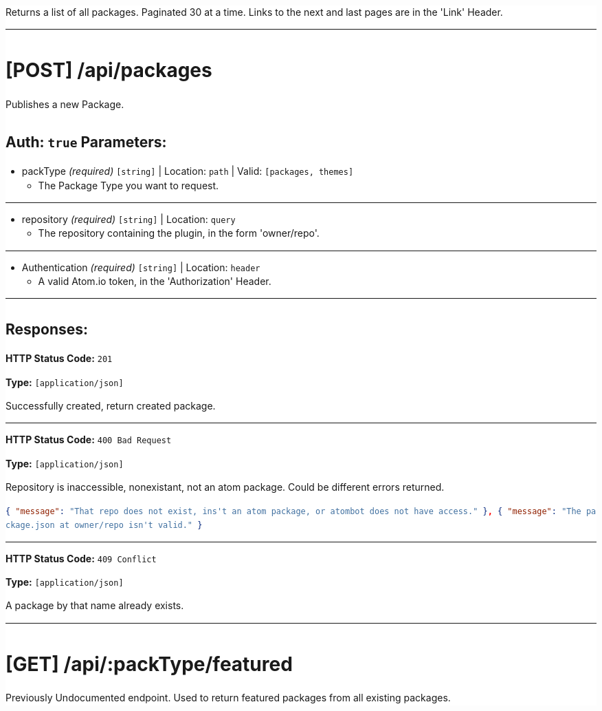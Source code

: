 Returns a list of all packages. Paginated 30 at a time. Links to the next and last pages are in the 'Link' Header.


---
# **[POST]** /api/packages
Publishes a new Package.

Auth: `true`
Parameters:
---
* packType _(required)_ `[string]` | Location: `path`  | Valid: `[packages, themes]`
  - The Package Type you want to request.


---
* repository _(required)_ `[string]` | Location: `query`  
  - The repository containing the plugin, in the form 'owner/repo'.


---
* Authentication _(required)_ `[string]` | Location: `header`  
  - A valid Atom.io token, in the 'Authorization' Header.


---
Responses:
---
**HTTP Status Code:** `201 `

**Type:** `[application/json]`

Successfully created, return created package.


---
**HTTP Status Code:** `400 Bad Request`

**Type:** `[application/json]`

Repository is inaccessible, nonexistant, not an atom package. Could be different errors returned.

```json
{ "message": "That repo does not exist, ins't an atom package, or atombot does not have access." }, { "message": "The package.json at owner/repo isn't valid." }
```


---
**HTTP Status Code:** `409 Conflict`

**Type:** `[application/json]`

A package by that name already exists.


---
# **[GET]** /api/:packType/featured
Previously Undocumented endpoint. Used to return featured packages from all existing packages.
